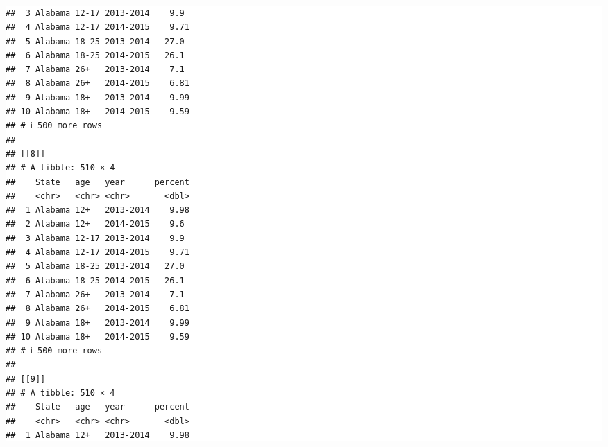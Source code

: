     ##  3 Alabama 12-17 2013-2014    9.9 
    ##  4 Alabama 12-17 2014-2015    9.71
    ##  5 Alabama 18-25 2013-2014   27.0 
    ##  6 Alabama 18-25 2014-2015   26.1 
    ##  7 Alabama 26+   2013-2014    7.1 
    ##  8 Alabama 26+   2014-2015    6.81
    ##  9 Alabama 18+   2013-2014    9.99
    ## 10 Alabama 18+   2014-2015    9.59
    ## # ℹ 500 more rows
    ## 
    ## [[8]]
    ## # A tibble: 510 × 4
    ##    State   age   year      percent
    ##    <chr>   <chr> <chr>       <dbl>
    ##  1 Alabama 12+   2013-2014    9.98
    ##  2 Alabama 12+   2014-2015    9.6 
    ##  3 Alabama 12-17 2013-2014    9.9 
    ##  4 Alabama 12-17 2014-2015    9.71
    ##  5 Alabama 18-25 2013-2014   27.0 
    ##  6 Alabama 18-25 2014-2015   26.1 
    ##  7 Alabama 26+   2013-2014    7.1 
    ##  8 Alabama 26+   2014-2015    6.81
    ##  9 Alabama 18+   2013-2014    9.99
    ## 10 Alabama 18+   2014-2015    9.59
    ## # ℹ 500 more rows
    ## 
    ## [[9]]
    ## # A tibble: 510 × 4
    ##    State   age   year      percent
    ##    <chr>   <chr> <chr>       <dbl>
    ##  1 Alabama 12+   2013-2014    9.98